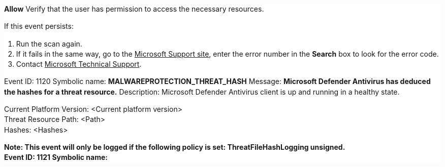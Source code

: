 <td>
<b>Allow</b>
</td>
<td>
Verify that the user has permission to access the necessary resources.
</td>
</tr>
</table>

If this event persists:<ol>
<li>Run the scan again.</li>
<li>If it fails in the same way, go to the <a href="https://go.microsoft.com/fwlink/?LinkId=215163">Microsoft Support site</a>, enter the error number in the <b>Search</b> box to look for the error code.</li>
<li>Contact <a href="/microsoft-365/admin/get-help-support">Microsoft Technical Support</a>.
</li>
</ol>
</td>
</tr>
<tr>
<th colspan="2">Event ID: 1120</th>
</tr>
<tr><td>
Symbolic name:
</td>
<td >
<b>MALWAREPROTECTION_THREAT_HASH</b>
</td>
</tr>
<tr>
<td>
Message:
</td>
<td >
<b>Microsoft Defender Antivirus has deduced the hashes for a threat resource.</b>
</td>
</tr>
<tr>
<td>
Description:
</td>
<td >
Microsoft Defender Antivirus client is up and running in a healthy state.
<dl>
<dt>Current Platform Version: &lt;Current platform version&gt;</dt>
<dt>Threat Resource Path: &lt;Path&gt;</dt>
<dt>Hashes: &lt;Hashes&gt;</dt>
</dl>
</td>
</tr>
<tr>
<td></td>
<td >
<div class="alert"><b>Note: This event will only be logged if the following policy is set: <b>ThreatFileHashLogging     unsigned</b>.</div>
<div> </div>
</td>
</tr>
<tr>
<th colspan="2">Event ID: 1121</th>
</tr>
<tr><td>
Symbolic name:
</td>